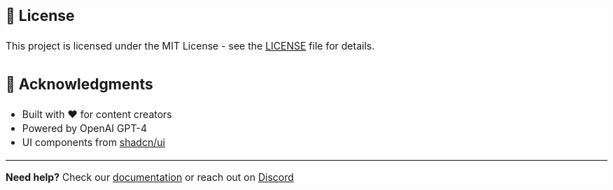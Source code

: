 ## 📄 License

This project is licensed under the MIT License - see the [LICENSE](./LICENSE) file for details.

## 🙏 Acknowledgments

- Built with ❤️ for content creators
- Powered by OpenAI GPT-4
- UI components from [shadcn/ui](https://ui.shadcn.com)

---

**Need help?** Check our [documentation](./docs) or reach out on [Discord](https://discord.gg/creators-compass)